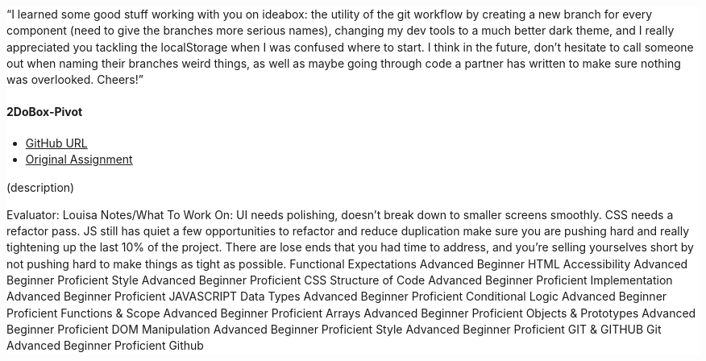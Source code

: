 “I learned some good stuff working with you on ideabox: the utility of the git workflow by creating a new branch for every component (need to give the branches more serious names), changing my dev tools to a much better dark theme, and I really appreciated you tackling the localStorage when I was confused where to start. I think in the future, don’t hesitate to call someone out when naming their branches weird things, as well as maybe going through code a partner has written to make sure nothing was overlooked. Cheers!”

#### 2DoBox-Pivot

* [GitHub URL](https://github.com/criteriamor/2DoBox-Pivot)
* [Original Assignment](http://frontend.turing.io/projects/2DoBox-Pivot-Mod1.html)

(description)

Evaluator: Louisa
Notes/What To Work On:
UI needs polishing, doesn’t break down to smaller screens smoothly.
CSS needs a refactor pass.
JS still has quiet a few opportunities to refactor and reduce duplication
make sure you are pushing hard and really tightening up the last 10% of the project. There are lose ends that you had time to address, and you’re selling yourselves short by not pushing hard to make things as tight as possible.
Functional Expectations
Advanced Beginner
HTML
Accessibility
Advanced Beginner
Proficient
Style
Advanced Beginner
Proficient
CSS
Structure of Code
Advanced Beginner
Proficient
Implementation
Advanced Beginner
Proficient
JAVASCRIPT
Data Types
Advanced Beginner
Proficient
Conditional Logic
Advanced Beginner
Proficient
Functions & Scope
Advanced Beginner
Proficient
Arrays
Advanced Beginner
Proficient
Objects & Prototypes
Advanced Beginner
Proficient
DOM Manipulation
Advanced Beginner
Proficient
Style
Advanced Beginner
Proficient
GIT & GITHUB
Git
Advanced Beginner
Proficient
Github